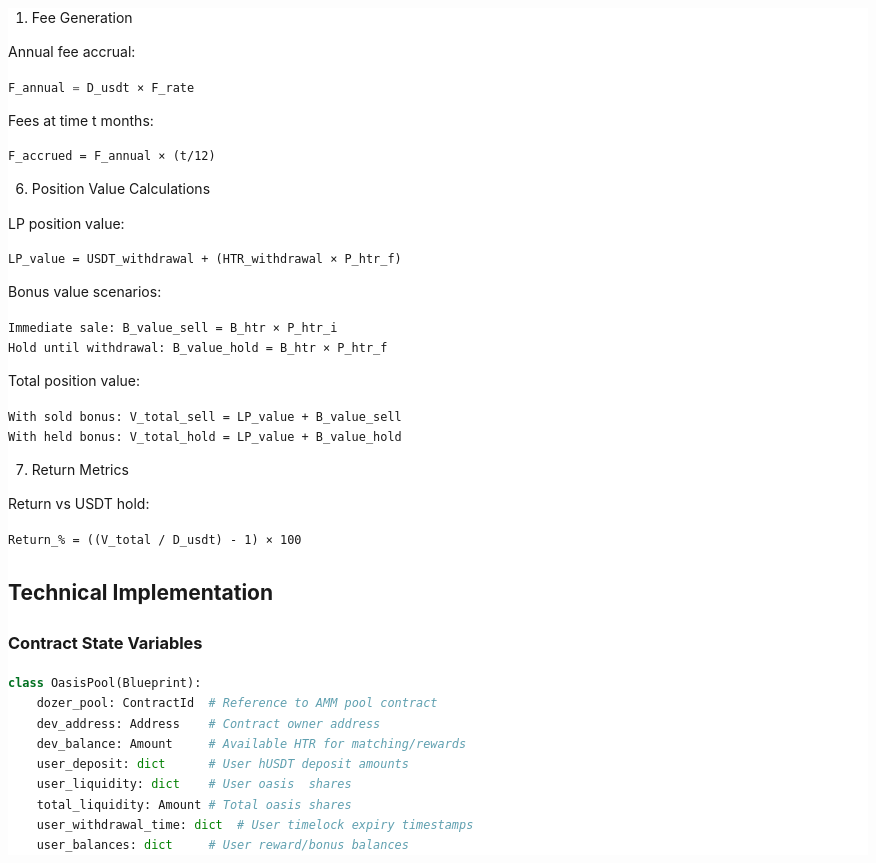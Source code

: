 1. Fee Generation

Annual fee accrual:

```python
F_annual = D_usdt × F_rate
```

Fees at time t months:

```
F_accrued = F_annual × (t/12)
```

6. Position Value Calculations

LP position value:

```
LP_value = USDT_withdrawal + (HTR_withdrawal × P_htr_f)
```

Bonus value scenarios:

```
Immediate sale: B_value_sell = B_htr × P_htr_i
Hold until withdrawal: B_value_hold = B_htr × P_htr_f
```

Total position value:

```
With sold bonus: V_total_sell = LP_value + B_value_sell
With held bonus: V_total_hold = LP_value + B_value_hold
```

7. Return Metrics

Return vs USDT hold:

```
Return_% = ((V_total / D_usdt) - 1) × 100
```

## Technical Implementation

### Contract State Variables

```python
class OasisPool(Blueprint):
    dozer_pool: ContractId  # Reference to AMM pool contract
    dev_address: Address    # Contract owner address
    dev_balance: Amount     # Available HTR for matching/rewards
    user_deposit: dict      # User hUSDT deposit amounts
    user_liquidity: dict    # User oasis  shares
    total_liquidity: Amount # Total oasis shares
    user_withdrawal_time: dict  # User timelock expiry timestamps
    user_balances: dict     # User reward/bonus balances
```
